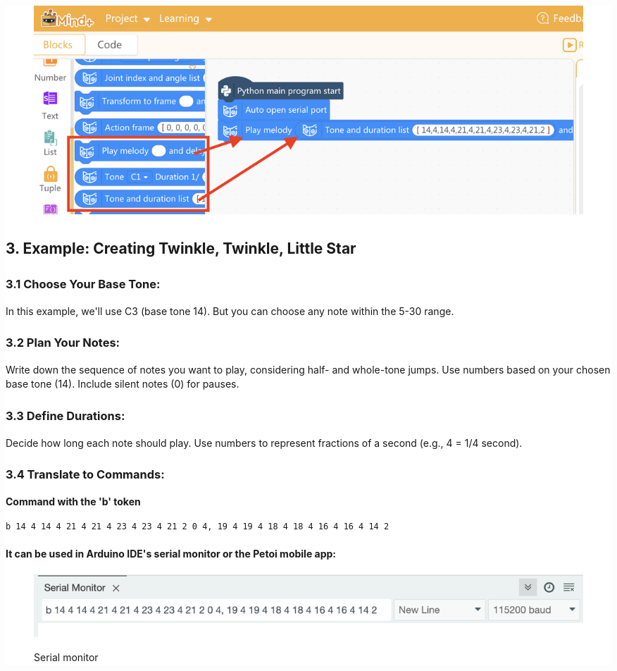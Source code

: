 <figure><img src="../.gitbook/assets/mind+MelodyList.png" alt=""><figcaption></figcaption></figure>

## **3. Example:** Creating Twinkle, Twinkle, Little Star

### **3.1 Choose Your Base Tone:**&#x20;

In this example, we'll use C3 (base tone 14). But you can choose any note within the 5-30 range.

### **3.2 Plan Your Notes:**&#x20;

Write down the sequence of notes you want to play, considering half- and whole-tone jumps. Use numbers based on your chosen base tone (14). Include silent notes (0) for pauses.

### **3.3 Define Durations:**&#x20;

Decide how long each note should play. Use numbers to represent fractions of a second (e.g., 4 = 1/4 second).

### **3.4 Translate to Commands:**

**Command with the 'b' token**

```
b 14 4 14 4 21 4 21 4 23 4 23 4 21 2 0 4, 19 4 19 4 18 4 18 4 16 4 16 4 14 2
```

#### **It can be used in Arduino IDE's serial monitor or the Petoi mobile app:**

<figure><img src="../.gitbook/assets/ArduinoMelody.png" alt=""><figcaption><p>Serial monitor</p></figcaption></figure>
